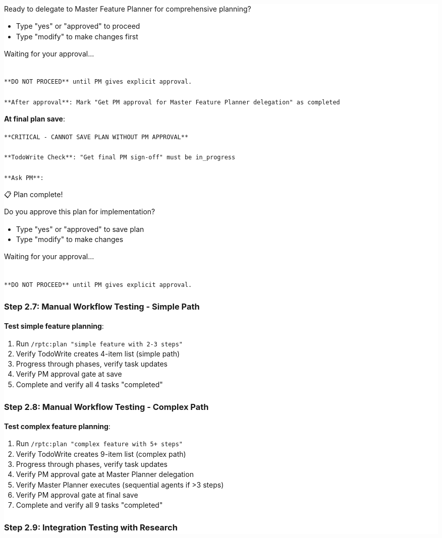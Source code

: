 Ready to delegate to Master Feature Planner for comprehensive planning?
- Type "yes" or "approved" to proceed
- Type "modify" to make changes first

Waiting for your approval...
```

**DO NOT PROCEED** until PM gives explicit approval.

**After approval**: Mark "Get PM approval for Master Feature Planner delegation" as completed
```

**At final plan save**:

```markdown
**CRITICAL - CANNOT SAVE PLAN WITHOUT PM APPROVAL**

**TodoWrite Check**: "Get final PM sign-off" must be in_progress

**Ask PM**:
```
📋 Plan complete!

Do you approve this plan for implementation?
- Type "yes" or "approved" to save plan
- Type "modify" to make changes

Waiting for your approval...
```

**DO NOT PROCEED** until PM gives explicit approval.
```

### Step 2.7: Manual Workflow Testing - Simple Path

**Test simple feature planning**:

1. Run `/rptc:plan "simple feature with 2-3 steps"`
2. Verify TodoWrite creates 4-item list (simple path)
3. Progress through phases, verify task updates
4. Verify PM approval gate at save
5. Complete and verify all 4 tasks "completed"

### Step 2.8: Manual Workflow Testing - Complex Path

**Test complex feature planning**:

1. Run `/rptc:plan "complex feature with 5+ steps"`
2. Verify TodoWrite creates 9-item list (complex path)
3. Progress through phases, verify task updates
4. Verify PM approval gate at Master Planner delegation
5. Verify Master Planner executes (sequential agents if >3 steps)
6. Verify PM approval gate at final save
7. Complete and verify all 9 tasks "completed"

### Step 2.9: Integration Testing with Research
